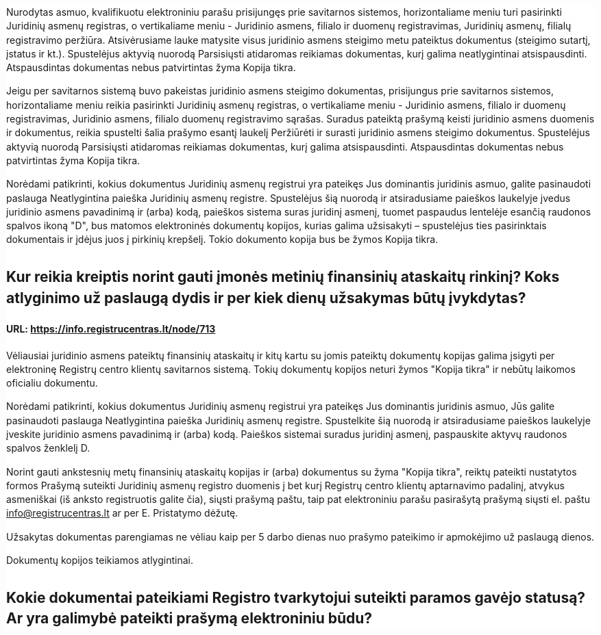 Nurodytas asmuo, kvalifikuotu elektroniniu parašu prisijungęs prie savitarnos sistemos, horizontaliame meniu turi pasirinkti Juridinių asmenų registras,  o vertikaliame meniu - Juridinio asmens, filialo ir duomenų registravimas, Juridinių asmenų, filialų registravimo  peržiūra. Atsivėrusiame lauke matysite visus juridinio asmens steigimo metu pateiktus dokumentus (steigimo sutartį, įstatus ir kt.).  Spustelėjus aktyvią nuorodą Parsisiųsti atidaromas reikiamas dokumentas, kurį galima neatlygintinai atsispausdinti. Atspausdintas dokumentas nebus patvirtintas žyma Kopija tikra.

Jeigu per savitarnos sistemą buvo pakeistas juridinio asmens steigimo dokumentas, prisijungus prie savitarnos sistemos, horizontaliame meniu reikia pasirinkti Juridinių asmenų registras,  o vertikaliame meniu - Juridinio asmens, filialo ir duomenų registravimas, Juridinio asmens, filialo duomenų registravimo sąrašas. Suradus pateiktą prašymą keisti juridinio asmens duomenis ir dokumentus, reikia spustelti šalia prašymo esantį laukelį Peržiūrėti ir surasti juridinio asmens steigimo dokumentus. Spustelėjus aktyvią nuorodą Parsisiųsti atidaromas reikiamas dokumentas, kurį galima atsispausdinti. Atspausdintas dokumentas nebus patvirtintas žyma Kopija tikra.

Norėdami patikrinti, kokius dokumentus Juridinių asmenų registrui yra pateikęs Jus dominantis juridinis asmuo, galite pasinaudoti paslauga Neatlygintina paieška Juridinių asmenų registre. Spustelėjus šią nuorodą ir atsiradusiame paieškos laukelyje įvedus juridinio asmens pavadinimą ir (arba) kodą, paieškos sistema suras juridinį asmenį, tuomet paspaudus lentelėje esančią raudonos spalvos ikoną "D", bus matomos elektroninės dokumentų kopijos, kurias galima užsisakyti – spustelėjus ties pasirinktais dokumentais ir įdėjus juos į pirkinių krepšelį. Tokio dokumento kopija bus  be žymos Kopija tikra. 

## Kur reikia kreiptis norint gauti įmonės metinių finansinių ataskaitų rinkinį? Koks atlyginimo už paslaugą dydis ir per kiek dienų užsakymas būtų įvykdytas?

#### URL: https://info.registrucentras.lt/node/713

Vėliausiai juridinio asmens pateiktų finansinių ataskaitų ir kitų kartu su jomis pateiktų dokumentų kopijas galima įsigyti per elektroninę Registrų centro klientų savitarnos sistemą. Tokių dokumentų kopijos neturi žymos "Kopija tikra" ir nebūtų laikomos oficialiu dokumentu.

Norėdami patikrinti, kokius dokumentus Juridinių asmenų registrui yra pateikęs Jus dominantis juridinis asmuo, Jūs galite pasinaudoti paslauga Neatlygintina paieška Juridinių asmenų registre. Spustelkite šią nuorodą ir atsiradusiame paieškos laukelyje įveskite juridinio asmens pavadinimą ir (arba) kodą. Paieškos sistemai suradus juridinį asmenį, paspauskite aktyvų raudonos spalvos ženklelį D.

Norint gauti ankstesnių metų finansinių ataskaitų kopijas  ir (arba) dokumentus su žyma "Kopija tikra", reiktų pateikti nustatytos formos Prašymą suteikti Juridinių asmenų registro duomenis į bet kurį Registrų centro klientų aptarnavimo padalinį, atvykus asmeniškai (iš anksto registruotis galite čia), siųsti prašymą paštu, taip pat elektroniniu parašu pasirašytą prašymą siųsti el. paštu info@registrucentras.lt ar per E. Pristatymo dėžutę.  
 
Užsakytas dokumentas parengiamas ne vėliau kaip per 5 darbo dienas nuo prašymo pateikimo ir apmokėjimo už paslaugą dienos.

Dokumentų kopijos teikiamos atlygintinai. 

## Kokie dokumentai pateikiami Registro tvarkytojui suteikti paramos gavėjo statusą? Ar yra galimybė pateikti prašymą elektroniniu būdu?
